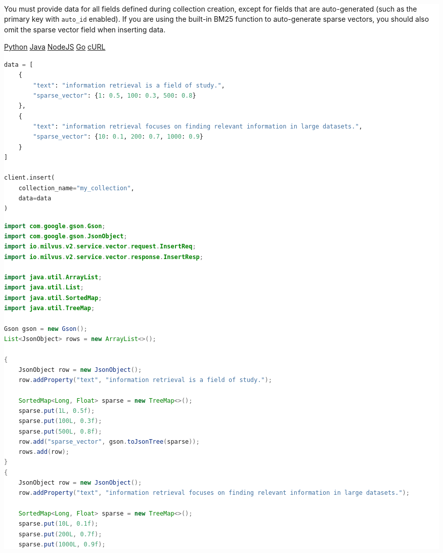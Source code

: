 You must provide data for all fields defined during collection creation, except for fields that are auto-generated (such as the primary key with `auto_id` enabled). If you are using the built-in BM25 function to auto-generate sparse vectors, you should also omit the sparse vector field when inserting data.

<div class="multipleCode">
    <a href="#python">Python</a>
    <a href="#java">Java</a>
    <a href="#javascript">NodeJS</a>
    <a href="#go">Go</a>
    <a href="#bash">cURL</a>
</div>

```python
data = [
    {
        "text": "information retrieval is a field of study.",
        "sparse_vector": {1: 0.5, 100: 0.3, 500: 0.8}
    },
    {
        "text": "information retrieval focuses on finding relevant information in large datasets.",
        "sparse_vector": {10: 0.1, 200: 0.7, 1000: 0.9}
    }
]

client.insert(
    collection_name="my_collection",
    data=data
)
```

```java
import com.google.gson.Gson;
import com.google.gson.JsonObject;
import io.milvus.v2.service.vector.request.InsertReq;
import io.milvus.v2.service.vector.response.InsertResp;

import java.util.ArrayList;
import java.util.List;
import java.util.SortedMap;
import java.util.TreeMap;

Gson gson = new Gson();
List<JsonObject> rows = new ArrayList<>();

{
    JsonObject row = new JsonObject();
    row.addProperty("text", "information retrieval is a field of study.");
    
    SortedMap<Long, Float> sparse = new TreeMap<>();
    sparse.put(1L, 0.5f);
    sparse.put(100L, 0.3f);
    sparse.put(500L, 0.8f);
    row.add("sparse_vector", gson.toJsonTree(sparse));
    rows.add(row);
}
{
    JsonObject row = new JsonObject();
    row.addProperty("text", "information retrieval focuses on finding relevant information in large datasets.");
    
    SortedMap<Long, Float> sparse = new TreeMap<>();
    sparse.put(10L, 0.1f);
    sparse.put(200L, 0.7f);
    sparse.put(1000L, 0.9f);
```